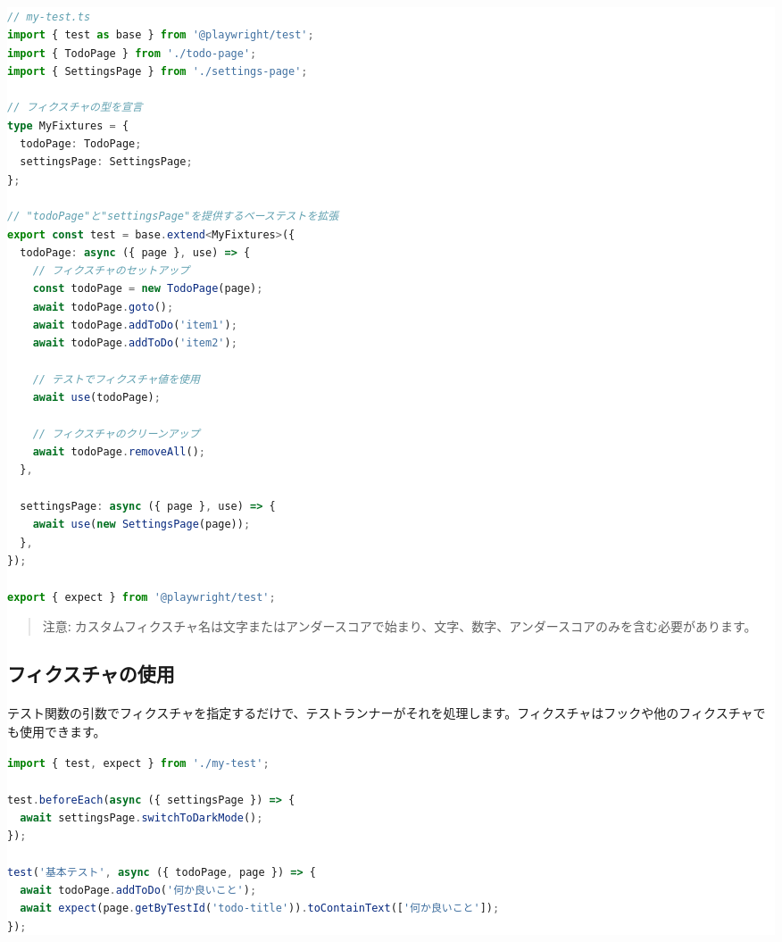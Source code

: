```typescript
// my-test.ts
import { test as base } from '@playwright/test';
import { TodoPage } from './todo-page';
import { SettingsPage } from './settings-page';

// フィクスチャの型を宣言
type MyFixtures = {
  todoPage: TodoPage;
  settingsPage: SettingsPage;
};

// "todoPage"と"settingsPage"を提供するベーステストを拡張
export const test = base.extend<MyFixtures>({
  todoPage: async ({ page }, use) => {
    // フィクスチャのセットアップ
    const todoPage = new TodoPage(page);
    await todoPage.goto();
    await todoPage.addToDo('item1');
    await todoPage.addToDo('item2');
    
    // テストでフィクスチャ値を使用
    await use(todoPage);
    
    // フィクスチャのクリーンアップ
    await todoPage.removeAll();
  },
  
  settingsPage: async ({ page }, use) => {
    await use(new SettingsPage(page));
  },
});

export { expect } from '@playwright/test';
```

> 注意: カスタムフィクスチャ名は文字またはアンダースコアで始まり、文字、数字、アンダースコアのみを含む必要があります。

## フィクスチャの使用

テスト関数の引数でフィクスチャを指定するだけで、テストランナーがそれを処理します。フィクスチャはフックや他のフィクスチャでも使用できます。

```javascript
import { test, expect } from './my-test';

test.beforeEach(async ({ settingsPage }) => {
  await settingsPage.switchToDarkMode();
});

test('基本テスト', async ({ todoPage, page }) => {
  await todoPage.addToDo('何か良いこと');
  await expect(page.getByTestId('todo-title')).toContainText(['何か良いこと']);
});
```
